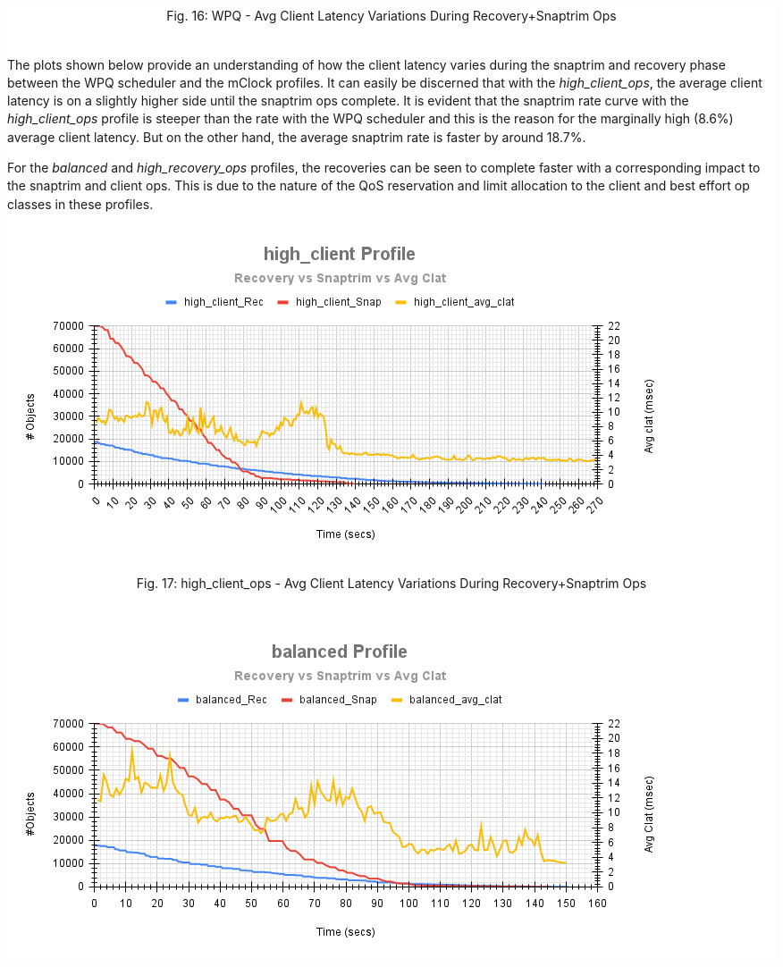 <center>Fig. 16: WPQ - Avg Client Latency Variations During Recovery+Snaptrim Ops</center><br>

The plots shown below provide an understanding of how the client latency varies during the snaptrim and recovery phase between the WPQ scheduler and the mClock profiles. It can easily be discerned that with the *high_client_ops*, the average client latency is on a slightly higher side until the snaptrim ops complete. It is evident that the snaptrim rate curve with the *high_client_ops* profile is steeper than the rate with the WPQ scheduler and this is the reason for the marginally high (8.6%) average client latency. But on the other hand, the average snaptrim rate is faster by around 18.7%.

For the *balanced* and *high_recovery_ops* profiles, the recoveries can be seen to complete faster with a corresponding impact to the snaptrim and client ops. This is due to the nature of the QoS reservation and limit allocation to the client and best effort op classes in these profiles.

[![](images/Img17_high_client_Profile_Rec_vs_Snaptrim_vs_Avg_Clat.png)](images/Img17_high_client_Profile_Rec_vs_Snaptrim_vs_Avg_Clat.png)

<center>Fig. 17: high_client_ops - Avg Client Latency Variations During Recovery+Snaptrim Ops</center><br>

[![](images/Img18_balanced_Profile_Rec_vs_Snaptrim_vs_Avg_Clat.png)](images/Img18_balanced_Profile_Rec_vs_Snaptrim_vs_Avg_Clat.png)
